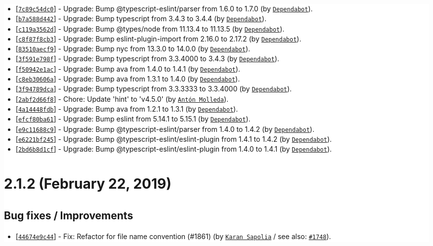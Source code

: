 * [[`7c89c54dc0`](https://github.com/webhintio/hint/commit/7c89c54dc035641db905a2d057dc2ba04af09eb1)] - Upgrade: Bump @typescript-eslint/parser from 1.6.0 to 1.7.0 (by [`Dependabot`](https://github.com/dependabot-bot)).
* [[`b7a588d442`](https://github.com/webhintio/hint/commit/b7a588d442233484c5ffdff41865761213b4121a)] - Upgrade: Bump typescript from 3.4.3 to 3.4.4 (by [`Dependabot`](https://github.com/dependabot-bot)).
* [[`c119a3562d`](https://github.com/webhintio/hint/commit/c119a3562dd487b8e48f20c99ed27d37b92288a8)] - Upgrade: Bump @types/node from 11.13.4 to 11.13.5 (by [`Dependabot`](https://github.com/dependabot-bot)).
* [[`c8f87f8cb3`](https://github.com/webhintio/hint/commit/c8f87f8cb3318ef0abf1259e7a78f920c2f6701e)] - Upgrade: Bump eslint-plugin-import from 2.16.0 to 2.17.2 (by [`Dependabot`](https://github.com/dependabot-bot)).
* [[`83510aecf9`](https://github.com/webhintio/hint/commit/83510aecf9657aadbc987ae7ad66603a1da1e8e0)] - Upgrade: Bump nyc from 13.3.0 to 14.0.0 (by [`Dependabot`](https://github.com/dependabot-bot)).
* [[`3f591e798f`](https://github.com/webhintio/hint/commit/3f591e798f352ec47bab83e53ed548318688e51a)] - Upgrade: Bump typescript from 3.3.4000 to 3.4.3 (by [`Dependabot`](https://github.com/dependabot-bot)).
* [[`f50942e1ac`](https://github.com/webhintio/hint/commit/f50942e1ac6658f9e4b333f7f3a7342ab98b48ea)] - Upgrade: Bump ava from 1.4.0 to 1.4.1 (by [`Dependabot`](https://github.com/dependabot-bot)).
* [[`c8eb30606a`](https://github.com/webhintio/hint/commit/c8eb30606a39c9175e1ec43a8d693d04ff5842d4)] - Upgrade: Bump ava from 1.3.1 to 1.4.0 (by [`Dependabot`](https://github.com/dependabot-bot)).
* [[`3f94789dca`](https://github.com/webhintio/hint/commit/3f94789dcaf69db0047858becd18e1aedf406dcd)] - Upgrade: Bump typescript from 3.3.3333 to 3.3.4000 (by [`Dependabot`](https://github.com/dependabot-bot)).
* [[`2abf2d66f8`](https://github.com/webhintio/hint/commit/2abf2d66f8ae620edab9d1dada6eb828d4531c1c)] - Chore: Update 'hint' to 'v4.5.0' (by [`Antón Molleda`](https://github.com/molant)).
* [[`4a14448fdb`](https://github.com/webhintio/hint/commit/4a14448fdbebf96599548e49e4c8bca2fc0f05f8)] - Upgrade: Bump ava from 1.2.1 to 1.3.1 (by [`Dependabot`](https://github.com/dependabot-bot)).
* [[`efcf80ba61`](https://github.com/webhintio/hint/commit/efcf80ba61c23c210d634c20ae85963af473606e)] - Upgrade: Bump eslint from 5.14.1 to 5.15.1 (by [`Dependabot`](https://github.com/dependabot-bot)).
* [[`e9c11688c9`](https://github.com/webhintio/hint/commit/e9c11688c9a94d9a091e275ed847b9f5dda7ac53)] - Upgrade: Bump @typescript-eslint/parser from 1.4.0 to 1.4.2 (by [`Dependabot`](https://github.com/dependabot-bot)).
* [[`e6221bf245`](https://github.com/webhintio/hint/commit/e6221bf245848bbfa6008ec1e506ad4c097ec5c2)] - Upgrade: Bump @typescript-eslint/eslint-plugin from 1.4.1 to 1.4.2 (by [`Dependabot`](https://github.com/dependabot-bot)).
* [[`2bd6b8d1cf`](https://github.com/webhintio/hint/commit/2bd6b8d1cffec609afccc7ab0c2ca05f06d3eaab)] - Upgrade: Bump @typescript-eslint/eslint-plugin from 1.4.0 to 1.4.1 (by [`Dependabot`](https://github.com/dependabot-bot)).


# 2.1.2 (February 22, 2019)

## Bug fixes / Improvements

* [[`44674e9c44`](https://github.com/webhintio/hint/commit/44674e9c4479cb3f3e3c2e66173437c74481f487)] - Fix: Refactor for file name convention (#1861) (by [`Karan Sapolia`](https://github.com/karansapolia) / see also: [`#1748`](https://github.com/webhintio/hint/issues/1748)).

